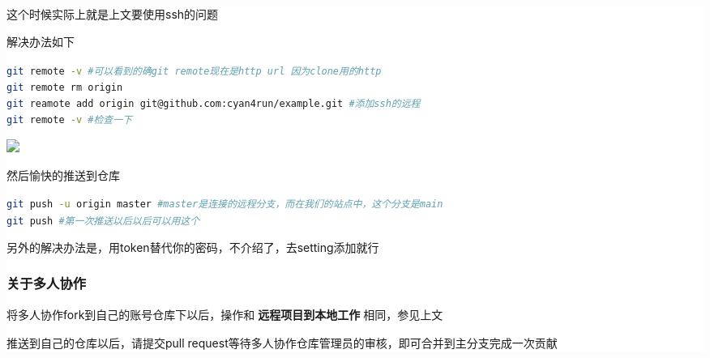 这个时候实际上就是上文要使用ssh的问题

解决办法如下

```bash
git remote -v #可以看到的确git remote现在是http url 因为clone用的http
git remote rm origin
git reamote add origin git@github.com:cyan4run/example.git #添加ssh的远程
git remote -v #检查一下
```

![](https://cdn.jsdelivr.net/gh/cyan4run/cdn_img/img/202404222338887.png)

然后愉快的推送到仓库

```bash
git push -u origin master #master是连接的远程分支，而在我们的站点中，这个分支是main
git push #第一次推送以后以后可以用这个
```

另外的解决办法是，用token替代你的密码，不介绍了，去setting添加就行

### 关于多人协作

将多人协作fork到自己的账号仓库下以后，操作和 **远程项目到本地工作** 相同，参见上文

推送到自己的仓库以后，请提交pull request等待多人协作仓库管理员的审核，即可合并到主分支完成一次贡献

